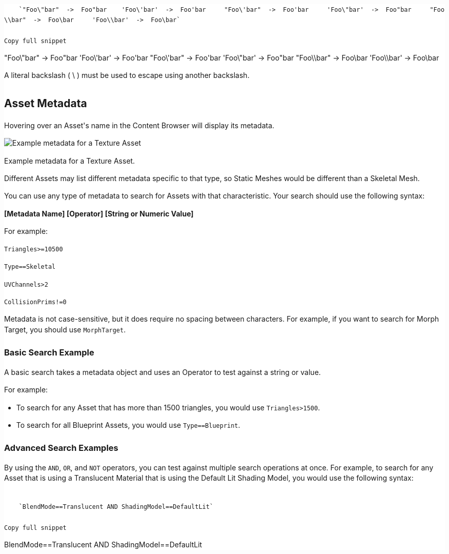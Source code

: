 ```
	`"Foo\"bar"  ->  Foo"bar 	'Foo\'bar'  ->  Foo'bar 	"Foo\'bar"  ->  Foo'bar 	'Foo\"bar'  ->  Foo"bar 	"Foo\\bar"  ->  Foo\bar 	'Foo\\bar'  ->  Foo\bar`

Copy full snippet
```
"Foo\\"bar" -> Foo"bar 'Foo\\'bar' -> Foo'bar "Foo\\'bar" -> Foo'bar 'Foo\\"bar' -> Foo"bar "Foo\\\\bar" -> Foo\\bar 'Foo\\\\bar' -> Foo\\bar

A literal backslash ( \\ ) must be used to escape using another backslash.

## Asset Metadata

Hovering over an Asset's name in the Content Browser will display its metadata.

![Example metadata for a Texture Asset](https://d1iv7db44yhgxn.cloudfront.net/documentation/images/4596da94-17b1-4a9e-87e0-c7903b05c282/example-asset-metadata.png)

Example metadata for a Texture Asset.

Different Assets may list different metadata specific to that type, so Static Meshes would be different than a Skeletal Mesh.

You can use any type of metadata to search for Assets with that characteristic. Your search should use the following syntax:

**\[Metadata Name\] \[Operator\] \[String or Numeric Value\]**

For example:

`Triangles>=10500`

`Type==Skeletal`

`UVChannels>2` 

`CollisionPrims!=0`

Metadata is not case-sensitive, but it does require no spacing between characters. For example, if you want to search for Morph Target, you should use `MorphTarget`.

### Basic Search Example

A basic search takes a metadata object and uses an Operator to test against a string or value.

For example:

-   To search for any Asset that has more than 1500 triangles, you would use `Triangles>1500`.
    
-   To search for all Blueprint Assets, you would use `Type==Blueprint`.
    

### Advanced Search Examples

By using the `AND`, `OR`, and `NOT` operators, you can test against multiple search operations at once. For example, to search for any Asset that is using a Translucent Material that is using the Default Lit Shading Model, you would use the following syntax:

```

	`BlendMode==Translucent AND ShadingModel==DefaultLit`

Copy full snippet
```
BlendMode==Translucent AND ShadingModel==DefaultLit
